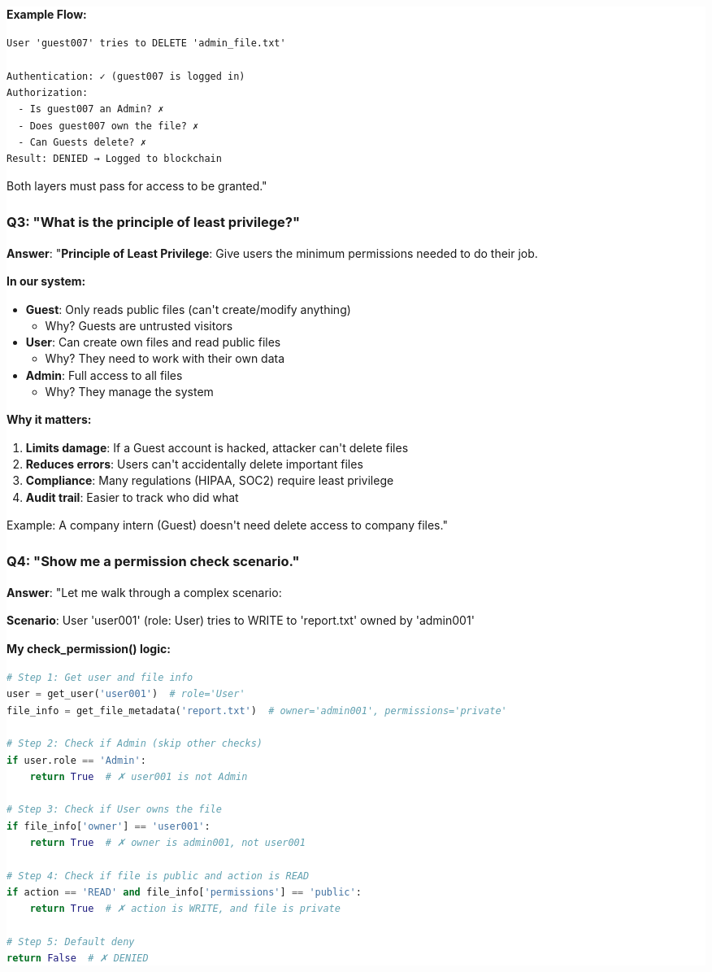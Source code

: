 **Example Flow:**
```
User 'guest007' tries to DELETE 'admin_file.txt'

Authentication: ✓ (guest007 is logged in)
Authorization: 
  - Is guest007 an Admin? ✗
  - Does guest007 own the file? ✗
  - Can Guests delete? ✗
Result: DENIED → Logged to blockchain
```

Both layers must pass for access to be granted."

### Q3: "What is the principle of least privilege?"

**Answer**: "**Principle of Least Privilege**: Give users the minimum permissions needed to do their job.

**In our system:**
- **Guest**: Only reads public files (can't create/modify anything)
  - Why? Guests are untrusted visitors
- **User**: Can create own files and read public files
  - Why? They need to work with their own data
- **Admin**: Full access to all files
  - Why? They manage the system

**Why it matters:**
1. **Limits damage**: If a Guest account is hacked, attacker can't delete files
2. **Reduces errors**: Users can't accidentally delete important files
3. **Compliance**: Many regulations (HIPAA, SOC2) require least privilege
4. **Audit trail**: Easier to track who did what

Example: A company intern (Guest) doesn't need delete access to company files."

### Q4: "Show me a permission check scenario."

**Answer**: "Let me walk through a complex scenario:

**Scenario**: User 'user001' (role: User) tries to WRITE to 'report.txt' owned by 'admin001'

**My check_permission() logic:**
```python
# Step 1: Get user and file info
user = get_user('user001')  # role='User'
file_info = get_file_metadata('report.txt')  # owner='admin001', permissions='private'

# Step 2: Check if Admin (skip other checks)
if user.role == 'Admin':
    return True  # ✗ user001 is not Admin

# Step 3: Check if User owns the file
if file_info['owner'] == 'user001':
    return True  # ✗ owner is admin001, not user001

# Step 4: Check if file is public and action is READ
if action == 'READ' and file_info['permissions'] == 'public':
    return True  # ✗ action is WRITE, and file is private

# Step 5: Default deny
return False  # ✗ DENIED
```
